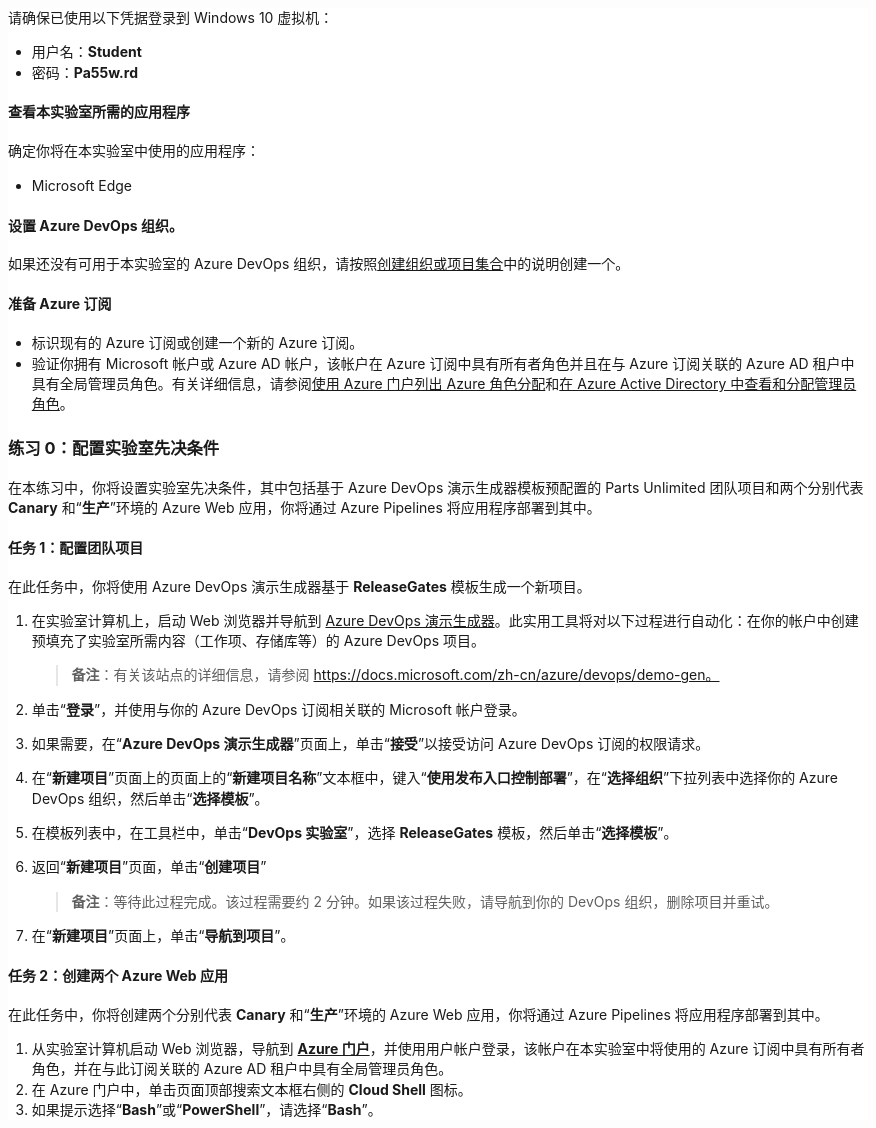 请确保已使用以下凭据登录到 Windows 10 虚拟机：
    
-   用户名：**Student**
-   密码：**Pa55w.rd**

#### 查看本实验室所需的应用程序

确定你将在本实验室中使用的应用程序：
    
-   Microsoft Edge

#### 设置 Azure DevOps 组织。 

如果还没有可用于本实验室的 Azure DevOps 组织，请按照[创建组织或项目集合](https://docs.microsoft.com/zh-cn/azure/devops/organizations/accounts/create-organization?view=azure-devops)中的说明创建一个。

#### 准备 Azure 订阅

-   标识现有的 Azure 订阅或创建一个新的 Azure 订阅。
-   验证你拥有 Microsoft 帐户或 Azure AD 帐户，该帐户在 Azure 订阅中具有所有者角色并且在与 Azure 订阅关联的 Azure AD 租户中具有全局管理员角色。有关详细信息，请参阅[使用 Azure 门户列出 Azure 角色分配](https://docs.microsoft.com/zh-cn/azure/role-based-access-control/role-assignments-list-portal)和[在 Azure Active Directory 中查看和分配管理员角色](https://docs.microsoft.com/zh-cn/azure/active-directory/roles/manage-roles-portal#view-my-roles)。

### 练习 0：配置实验室先决条件

在本练习中，你将设置实验室先决条件，其中包括基于 Azure DevOps 演示生成器模板预配置的 Parts Unlimited 团队项目和两个分别代表 **Canary** 和“**生产**”环境的 Azure Web 应用，你将通过 Azure Pipelines 将应用程序部署到其中。

#### 任务 1：配置团队项目

在此任务中，你将使用 Azure DevOps 演示生成器基于 **ReleaseGates** 模板生成一个新项目。

1.  在实验室计算机上，启动 Web 浏览器并导航到 [Azure DevOps 演示生成器](https://azuredevopsdemogenerator.azurewebsites.net)。此实用工具将对以下过程进行自动化：在你的帐户中创建预填充了实验室所需内容（工作项、存储库等）的 Azure DevOps 项目。 

    > **备注**：有关该站点的详细信息，请参阅 https://docs.microsoft.com/zh-cn/azure/devops/demo-gen。

1.  单击“**登录**”，并使用与你的 Azure DevOps 订阅相关联的 Microsoft 帐户登录。
1.  如果需要，在“**Azure DevOps 演示生成器**”页面上，单击“**接受**”以接受访问 Azure DevOps 订阅的权限请求。
1.  在“**新建项目**”页面上的页面上的“**新建项目名称**”文本框中，键入“**使用发布入口控制部署**”，在“**选择组织**”下拉列表中选择你的 Azure DevOps 组织，然后单击“**选择模板**”。
1.  在模板列表中，在工具栏中，单击“**DevOps 实验室**”，选择 **ReleaseGates** 模板，然后单击“**选择模板**”。
1.  返回“**新建项目**”页面，单击“**创建项目**”

    > **备注**：等待此过程完成。该过程需要约 2 分钟。如果该过程失败，请导航到你的 DevOps 组织，删除项目并重试。

1.  在“**新建项目**”页面上，单击“**导航到项目**”。

#### 任务 2：创建两个 Azure Web 应用

在此任务中，你将创建两个分别代表 **Canary** 和“**生产**”环境的 Azure Web 应用，你将通过 Azure Pipelines 将应用程序部署到其中。

1.  从实验室计算机启动 Web 浏览器，导航到 [**Azure 门户**](https://portal.azure.com)，并使用用户帐户登录，该帐户在本实验室中将使用的 Azure 订阅中具有所有者角色，并在与此订阅关联的 Azure AD 租户中具有全局管理员角色。
1.  在 Azure 门户中，单击页面顶部搜索文本框右侧的 **Cloud Shell** 图标。 
1.  如果提示选择“**Bash**”或“**PowerShell**”，请选择“**Bash**”。 

